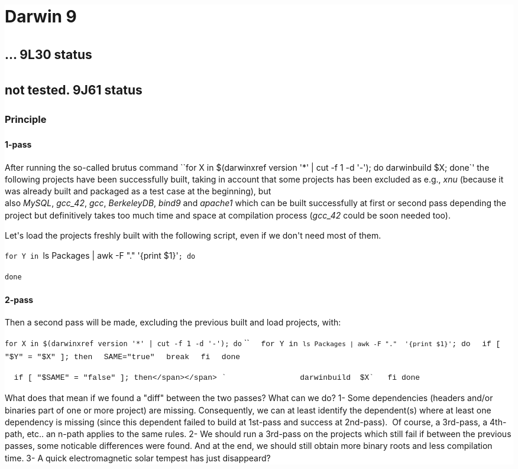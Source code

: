 Darwin 9
========
...
9L30 status
-----------
not tested.
9J61 status
-----------
### Principle
#### 1-pass
After running the so-called brutus command ``for X in $(darwinxref version '*' | cut -f 1 -d '-'); do darwinbuild $X; done`' the following projects have been successfully built, taking in account that some projects has been excluded as e.g., *xnu* (because it was already built and packaged as a test case at the beginning), but also *MySQL*, *gcc_42*, *gcc*, *BerkeleyDB*, *bind9* and *apache1* which can be built successfully at first or second pass depending the project but definitively takes too much time and space at compilation process (*gcc_42* could be soon needed too).


Let's load the projects freshly built with the following script, even if we don't need most of them.




`for Y in `ls Packages | awk -F "." '{print $1}'`; do`

`done`


#### 2-pass
Then a second pass will be made, excluding the previous built and load projects, with:

`for X in $(darwinxref version '*' | cut -f 1 -d '-'); do`
``
<span style="font-family:courier new,monospace"><span style="font-size:small">  for Y in `ls Packages | awk -F "."  '{print $1}'`; do</span></span>
<span style="font-family:courier new,monospace"><span style="font-size:small">  if [ "$Y" = "$X" ]; then</span></span>
<span style="font-family:courier new,monospace"><span style="font-size:small">  SAME="true"</span></span>
<span style="font-family:courier new,monospace"><span style="font-size:small">  break</span></span>
<span style="font-family:courier new,monospace"><span style="font-size:small">  fi</span></span>
<span style="font-family:courier new,monospace"><span style="font-size:small">  done</span></span>


<span style="font-family:courier new,monospace"><span style="font-size:small">  if [ "$SAME" = "false" ]; then</span></span>
`                darwinbuild  $X`
<span style="font-family:courier new,monospace"><span style="font-size:small">  fi</span></span>
done


What does that mean if we found a "diff" between the two passes? What can we do?
1- Some dependencies (headers and/or binaries part of one or more project) are missing. Consequently, we can at least identify the dependent(s) where at least one dependency is missing (since this dependent failed to build at 1st-pass and success at 2nd-pass).  Of course, a 3rd-pass, a 4th-path, etc.. an n-path applies to the same rules.
2- We should run a 3rd-pass on the projects which still fail if between the previous passes, some noticable differences were found. And at the end, we should still obtain more binary roots and less compilation time.
3- A quick electromagnetic solar tempest has just disappeard?
